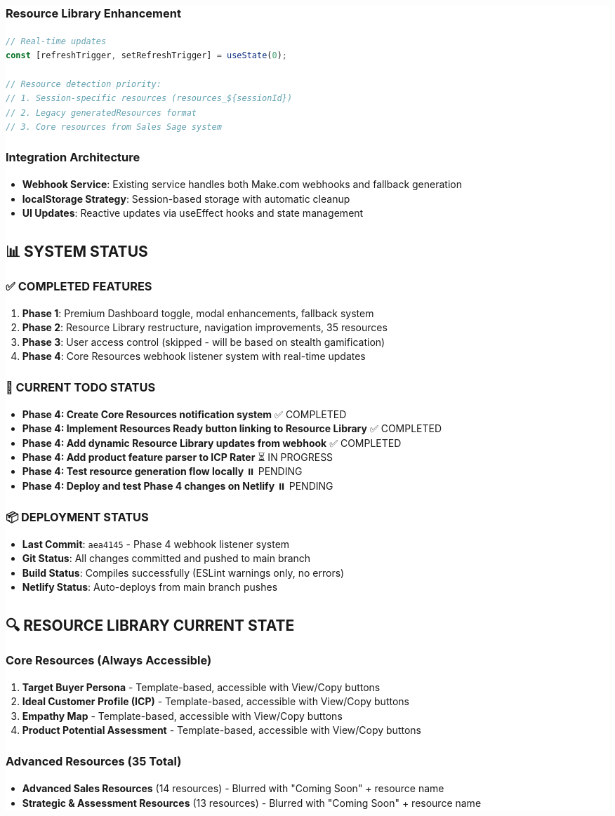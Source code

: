 ### **Resource Library Enhancement**
```javascript
// Real-time updates
const [refreshTrigger, setRefreshTrigger] = useState(0);

// Resource detection priority:
// 1. Session-specific resources (resources_${sessionId})
// 2. Legacy generatedResources format
// 3. Core resources from Sales Sage system
```

### **Integration Architecture**
- **Webhook Service**: Existing service handles both Make.com webhooks and fallback generation
- **localStorage Strategy**: Session-based storage with automatic cleanup
- **UI Updates**: Reactive updates via useEffect hooks and state management

## 📊 SYSTEM STATUS

### **✅ COMPLETED FEATURES**
1. **Phase 1**: Premium Dashboard toggle, modal enhancements, fallback system
2. **Phase 2**: Resource Library restructure, navigation improvements, 35 resources
3. **Phase 3**: User access control (skipped - will be based on stealth gamification)
4. **Phase 4**: Core Resources webhook listener system with real-time updates

### **🔄 CURRENT TODO STATUS**
- **Phase 4: Create Core Resources notification system** ✅ COMPLETED
- **Phase 4: Implement Resources Ready button linking to Resource Library** ✅ COMPLETED  
- **Phase 4: Add dynamic Resource Library updates from webhook** ✅ COMPLETED
- **Phase 4: Add product feature parser to ICP Rater** ⏳ IN PROGRESS
- **Phase 4: Test resource generation flow locally** ⏸️ PENDING
- **Phase 4: Deploy and test Phase 4 changes on Netlify** ⏸️ PENDING

### **📦 DEPLOYMENT STATUS**
- **Last Commit**: `aea4145` - Phase 4 webhook listener system
- **Git Status**: All changes committed and pushed to main branch
- **Build Status**: Compiles successfully (ESLint warnings only, no errors)
- **Netlify Status**: Auto-deploys from main branch pushes

## 🔍 RESOURCE LIBRARY CURRENT STATE

### **Core Resources (Always Accessible)**
1. **Target Buyer Persona** - Template-based, accessible with View/Copy buttons
2. **Ideal Customer Profile (ICP)** - Template-based, accessible with View/Copy buttons  
3. **Empathy Map** - Template-based, accessible with View/Copy buttons
4. **Product Potential Assessment** - Template-based, accessible with View/Copy buttons

### **Advanced Resources (35 Total)**
- **Advanced Sales Resources** (14 resources) - Blurred with "Coming Soon" + resource name
- **Strategic & Assessment Resources** (13 resources) - Blurred with "Coming Soon" + resource name
